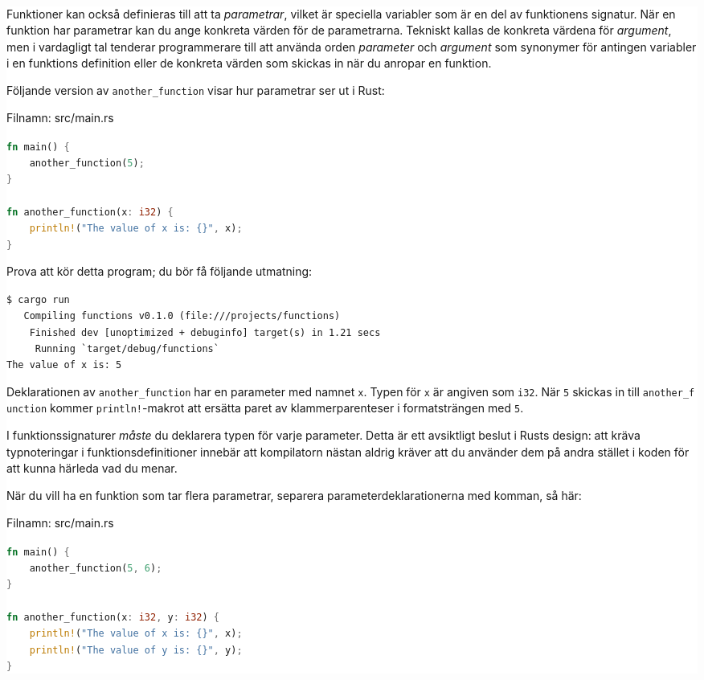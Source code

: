 Funktioner kan också definieras till att ta *parametrar*, vilket är speciella
variabler som är en del av funktionens signatur. När en funktion har parametrar
kan du ange konkreta värden för de parametrarna. Tekniskt kallas de konkreta
värdena för *argument*, men i vardagligt tal tenderar programmerare till att
använda orden *parameter* och *argument* som synonymer för antingen variabler i
en funktions definition eller de konkreta värden som skickas in när du anropar
en funktion.

Följande version av `another_function` visar hur parametrar ser ut i Rust:

<span class="filename">Filnamn: src/main.rs</span>

```rust
fn main() {
    another_function(5);
}

fn another_function(x: i32) {
    println!("The value of x is: {}", x);
}
```

Prova att kör detta program; du bör få följande utmatning:

```text
$ cargo run
   Compiling functions v0.1.0 (file:///projects/functions)
    Finished dev [unoptimized + debuginfo] target(s) in 1.21 secs
     Running `target/debug/functions`
The value of x is: 5
```

Deklarationen av `another_function` har en parameter med namnet `x`. Typen för
`x` är angiven som `i32`. När `5` skickas in till `another_function` kommer
`println!`-makrot att ersätta paret av klammerparenteser i formatsträngen med
`5`.

I funktionssignaturer *måste* du deklarera typen för varje parameter. Detta är
ett avsiktligt beslut i Rusts design: att kräva typnoteringar i
funktionsdefinitioner innebär att kompilatorn nästan aldrig kräver att du
använder dem på andra stället i koden för att kunna härleda vad du menar.

När du vill ha en funktion som tar flera parametrar, separera
parameterdeklarationerna med komman, så här:

<span class="filename">Filnamn: src/main.rs</span>

```rust
fn main() {
    another_function(5, 6);
}

fn another_function(x: i32, y: i32) {
    println!("The value of x is: {}", x);
    println!("The value of y is: {}", y);
}
```
